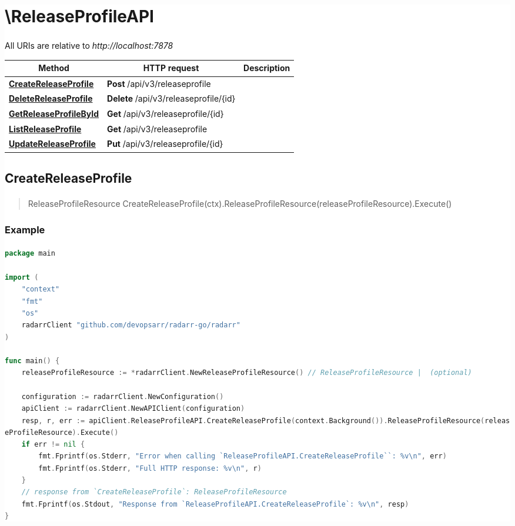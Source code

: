 # \ReleaseProfileAPI

All URIs are relative to *http://localhost:7878*

Method | HTTP request | Description
------------- | ------------- | -------------
[**CreateReleaseProfile**](ReleaseProfileAPI.md#CreateReleaseProfile) | **Post** /api/v3/releaseprofile | 
[**DeleteReleaseProfile**](ReleaseProfileAPI.md#DeleteReleaseProfile) | **Delete** /api/v3/releaseprofile/{id} | 
[**GetReleaseProfileById**](ReleaseProfileAPI.md#GetReleaseProfileById) | **Get** /api/v3/releaseprofile/{id} | 
[**ListReleaseProfile**](ReleaseProfileAPI.md#ListReleaseProfile) | **Get** /api/v3/releaseprofile | 
[**UpdateReleaseProfile**](ReleaseProfileAPI.md#UpdateReleaseProfile) | **Put** /api/v3/releaseprofile/{id} | 



## CreateReleaseProfile

> ReleaseProfileResource CreateReleaseProfile(ctx).ReleaseProfileResource(releaseProfileResource).Execute()



### Example

```go
package main

import (
	"context"
	"fmt"
	"os"
	radarrClient "github.com/devopsarr/radarr-go/radarr"
)

func main() {
	releaseProfileResource := *radarrClient.NewReleaseProfileResource() // ReleaseProfileResource |  (optional)

	configuration := radarrClient.NewConfiguration()
	apiClient := radarrClient.NewAPIClient(configuration)
	resp, r, err := apiClient.ReleaseProfileAPI.CreateReleaseProfile(context.Background()).ReleaseProfileResource(releaseProfileResource).Execute()
	if err != nil {
		fmt.Fprintf(os.Stderr, "Error when calling `ReleaseProfileAPI.CreateReleaseProfile``: %v\n", err)
		fmt.Fprintf(os.Stderr, "Full HTTP response: %v\n", r)
	}
	// response from `CreateReleaseProfile`: ReleaseProfileResource
	fmt.Fprintf(os.Stdout, "Response from `ReleaseProfileAPI.CreateReleaseProfile`: %v\n", resp)
}
```
